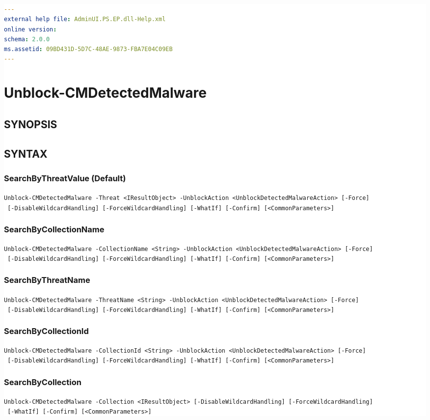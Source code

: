 ```yaml
---
external help file: AdminUI.PS.EP.dll-Help.xml
online version: 
schema: 2.0.0
ms.assetid: 09BD431D-5D7C-48AE-9873-FBA7E04C09EB
---
```


# Unblock-CMDetectedMalware

## SYNOPSIS

## SYNTAX

### SearchByThreatValue (Default)
```
Unblock-CMDetectedMalware -Threat <IResultObject> -UnblockAction <UnblockDetectedMalwareAction> [-Force]
 [-DisableWildcardHandling] [-ForceWildcardHandling] [-WhatIf] [-Confirm] [<CommonParameters>]
```

### SearchByCollectionName
```
Unblock-CMDetectedMalware -CollectionName <String> -UnblockAction <UnblockDetectedMalwareAction> [-Force]
 [-DisableWildcardHandling] [-ForceWildcardHandling] [-WhatIf] [-Confirm] [<CommonParameters>]
```

### SearchByThreatName
```
Unblock-CMDetectedMalware -ThreatName <String> -UnblockAction <UnblockDetectedMalwareAction> [-Force]
 [-DisableWildcardHandling] [-ForceWildcardHandling] [-WhatIf] [-Confirm] [<CommonParameters>]
```

### SearchByCollectionId
```
Unblock-CMDetectedMalware -CollectionId <String> -UnblockAction <UnblockDetectedMalwareAction> [-Force]
 [-DisableWildcardHandling] [-ForceWildcardHandling] [-WhatIf] [-Confirm] [<CommonParameters>]
```

### SearchByCollection
```
Unblock-CMDetectedMalware -Collection <IResultObject> [-DisableWildcardHandling] [-ForceWildcardHandling]
 [-WhatIf] [-Confirm] [<CommonParameters>]
```
